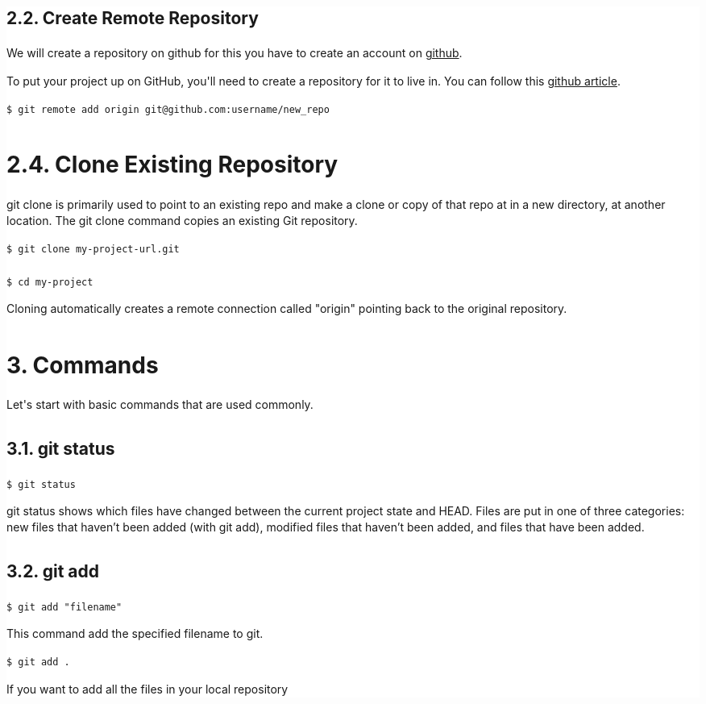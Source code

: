
## 2.2. Create Remote Repository

We will create a repository on github for this you have to create an account on [github](#https://github.com/).

To put your project up on GitHub, you'll need to create a repository for it to live in. 
You can follow this [github article](#https://help.github.com/articles/create-a-repo/).

```
$ git remote add origin git@github.com:username/new_repo

```

# 2.4. Clone Existing Repository

git clone is primarily used to point to an existing repo and make a clone or copy of that repo at in a new directory, at
 another location. The git clone command copies an existing Git repository.
 
```
$ git clone my-project-url.git

$ cd my-project

``` 
Cloning automatically creates a remote connection called "origin" pointing back to the original repository. 

# 3. Commands

Let's start with basic commands that are used commonly.

## 3.1. git status

```
$ git status
```
git status shows which files have changed between the current project state and HEAD. Files are put in one of three 
categories: new files that haven’t been added (with git add), modified files that haven’t been added, and files that
have been added.

## 3.2. git add
```
$ git add "filename"
```
This command add the specified filename to git.

```
$ git add .
```
If you want to add all the files in your local repository 
